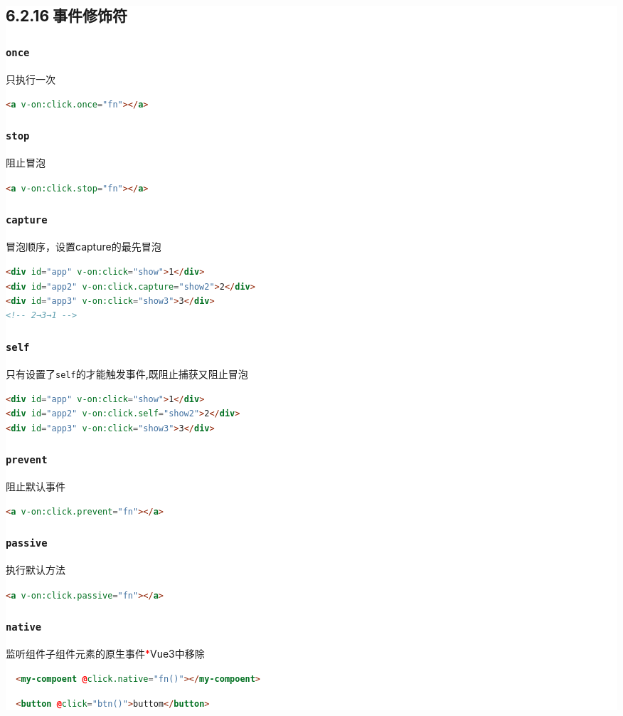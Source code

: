 ## 6.2.16 事件修饰符

### `once`
只执行一次
```html
<a v-on:click.once="fn"></a>
```

### `stop`
阻止冒泡
```html
<a v-on:click.stop="fn"></a>
```

### `capture`
冒泡顺序，设置capture的最先冒泡
```html
<div id="app" v-on:click="show">1</div>
<div id="app2" v-on:click.capture="show2">2</div>
<div id="app3" v-on:click="show3">3</div>
<!-- 2→3→1 -->
```

### `self`
只有设置了`self`的才能触发事件,既阻止捕获又阻止冒泡
```html
<div id="app" v-on:click="show">1</div>
<div id="app2" v-on:click.self="show2">2</div>
<div id="app3" v-on:click="show3">3</div>
```

### `prevent`
阻止默认事件
```html
<a v-on:click.prevent="fn"></a>
```

### `passive`
执行默认方法
```html
<a v-on:click.passive="fn"></a>
```

### `native`
监听组件子组件元素的原生事件<span style="color: red">*</span>Vue3中移除
```html
  <my-compoent @click.native="fn()"></my-compoent>
```
```html
  <button @click="btn()">buttom</button>
```
